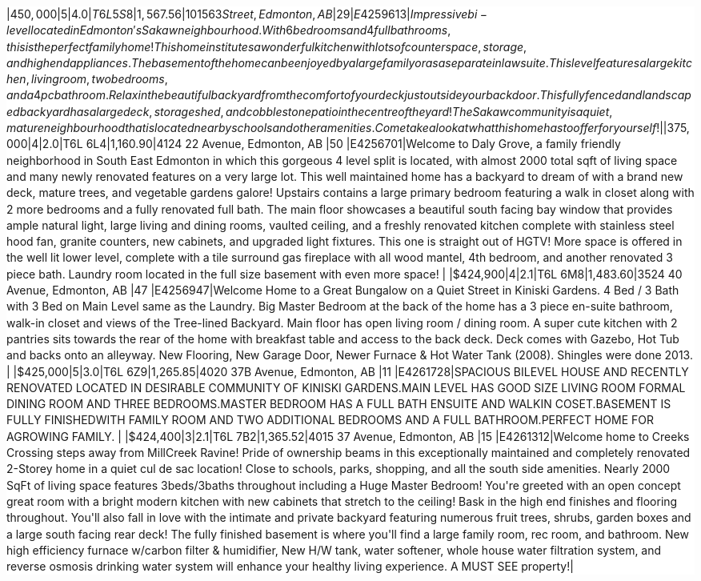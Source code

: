|$450,000|5|4.0|T6L 5S8|1,567.56|1015 63 Street, Edmonton, AB                     |29 |E4259613|Impressive bi-level located in Edmonton's Sakaw neighbourhood. With 6 bedrooms and 4 full bathrooms, this is the perfect family home! This home institutes a wonderful kitchen with lots of counter space, storage, and high end appliances. The basement of the home can be enjoyed by a large family or as a separate in law suite. This level features a large kitchen, living room, two bedrooms, and a 4pc bathroom. Relax in the beautiful back yard from the comfort of your deck just outside your back door. This fully fenced and landscaped backyard has a large deck, storage shed, and cobble stone patio in the centre of the yard! The Sakaw community is a quiet, mature neighbourhood that is located nearby schools and other amenities. Come take a look at what this home has to offer for yourself!                                                                                                                                                                                                                                    |
|$375,000|4|2.0|T6L 6L4|1,160.90|4124 22 Avenue, Edmonton, AB                     |50 |E4256701|Welcome to Daly Grove, a family friendly neighborhood in South East Edmonton in which this gorgeous 4 level split is located, with almost 2000 total sqft of living space and many newly renovated features on a very large lot. This well maintained home has a backyard to dream of with a brand new deck, mature trees, and vegetable gardens galore! Upstairs contains a large primary bedroom featuring a walk in closet along with 2 more bedrooms and a fully renovated full bath. The main floor showcases a beautiful south facing bay window that provides ample natural light, large living and dining rooms, vaulted ceiling, and a freshly renovated kitchen complete with stainless steel hood fan, granite counters, new cabinets, and upgraded light fixtures. This one is straight out of HGTV! More space is offered in the well lit lower level, complete with a tile surround gas fireplace with all wood mantel, 4th bedroom, and another renovated 3 piece bath. Laundry room located in the full size basement with even more space! |
|$424,900|4|2.1|T6L 6M8|1,483.60|3524 40 Avenue, Edmonton, AB                     |47 |E4256947|Welcome Home to a Great Bungalow on a Quiet Street in Kiniski Gardens. 4 Bed / 3 Bath with 3 Bed on Main Level same as the Laundry. Big Master Bedroom at the back of the home has a 3 piece en-suite bathroom, walk-in closet and views of the Tree-lined Backyard. Main floor has open living room / dining room. A super cute kitchen with 2 pantries sits towards the rear of the home with breakfast table and access to the back deck. Deck comes with Gazebo, Hot Tub and backs onto an alleyway. New Flooring, New Garage Door, Newer Furnace & Hot Water Tank (2008). Shingles were done 2013.                                                                                                                                                                                                                                                                                                                                                                                                                                                     |
|$425,000|5|3.0|T6L 6Z9|1,265.85|4020 37B Avenue, Edmonton, AB                    |11 |E4261728|SPACIOUS BILEVEL HOUSE AND RECENTLY RENOVATED LOCATED IN DESIRABLE COMMUNITY OF KINISKI GARDENS.MAIN LEVEL HAS GOOD SIZE LIVING ROOM FORMAL DINING ROOM AND THREE BEDROOMS.MASTER BEDROOM HAS A FULL BATH ENSUITE AND WALKIN COSET.BASEMENT IS FULLY FINISHEDWITH FAMILY ROOM AND TWO ADDITIONAL BEDROOMS AND A FULL BATHROOM.PERFECT HOME FOR AGROWING FAMILY.                                                                                                                                                                                                                                                                                                                                                                                                                                                                                                                                                                                                                                                                                             |
|$424,400|3|2.1|T6L 7B2|1,365.52|4015 37 Avenue, Edmonton, AB                     |15 |E4261312|Welcome home to Creeks Crossing steps away from MillCreek Ravine! Pride of ownership beams in this exceptionally maintained and completely renovated 2-Storey home in a quiet cul de sac location! Close to schools, parks, shopping, and all the south side amenities. Nearly 2000 SqFt of living space features 3beds/3baths throughout including a Huge Master Bedroom! You're greeted with an open concept great room with a bright modern kitchen with new cabinets that stretch to the ceiling! Bask in the high end finishes and flooring throughout. You'll also fall in love with the intimate and private backyard featuring numerous fruit trees, shrubs, garden boxes and a large south facing rear deck! The fully finished basement is where you'll find a large family room, rec room, and bathroom. New high efficiency furnace w/carbon filter & humidifier, New H/W tank, water softener, whole house water filtration system, and reverse osmosis drinking water system will enhance your healthy living experience. A MUST SEE property!|